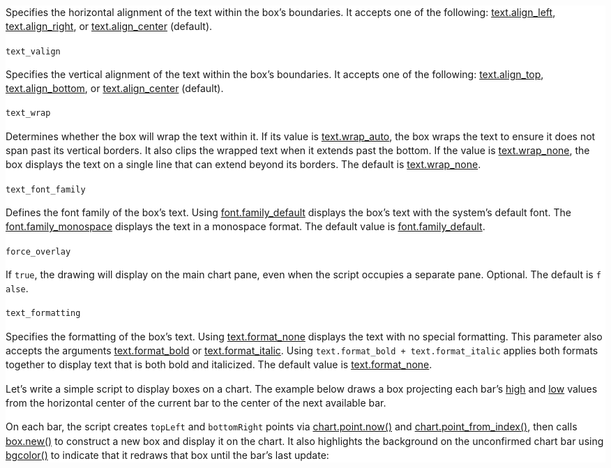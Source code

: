 Specifies the horizontal alignment of the text within the box’s boundaries. It accepts one of the following: [text.align\_left](https://www.tradingview.com/pine-script-reference/v6/#var_text.align_left), [text.align\_right](https://www.tradingview.com/pine-script-reference/v6/#var_text.align_right), or [text.align\_center](https://www.tradingview.com/pine-script-reference/v6/#var_text.align_center) (default).

`text_valign`

Specifies the vertical alignment of the text within the box’s boundaries. It accepts one of the following: [text.align\_top](https://www.tradingview.com/pine-script-reference/v6/#var_text.align_top), [text.align\_bottom](https://www.tradingview.com/pine-script-reference/v6/#var_text.align_bottom), or [text.align\_center](https://www.tradingview.com/pine-script-reference/v6/#var_text.align_center) (default).

`text_wrap`

Determines whether the box will wrap the text within it. If its value is [text.wrap\_auto](https://www.tradingview.com/pine-script-reference/v6/#var_text.wrap_auto), the box wraps the text to ensure it does not span past its vertical borders. It also clips the wrapped text when it extends past the bottom. If the value is [text.wrap\_none](https://www.tradingview.com/pine-script-reference/v6/#var_text.wrap_none), the box displays the text on a single line that can extend beyond its borders. The default is [text.wrap\_none](https://www.tradingview.com/pine-script-reference/v6/#var_text.wrap_none).

`text_font_family`

Defines the font family of the box’s text. Using [font.family\_default](https://www.tradingview.com/pine-script-reference/v6/#var_font.family_default) displays the box’s text with the system’s default font. The [font.family\_monospace](https://www.tradingview.com/pine-script-reference/v6/#var_font.family_monospace) displays the text in a monospace format. The default value is [font.family\_default](https://www.tradingview.com/pine-script-reference/v6/#var_font.family_default).

`force_overlay`

If `true`, the drawing will display on the main chart pane, even when the script occupies a separate pane. Optional. The default is `false`.

`text_formatting`

Specifies the formatting of the box’s text. Using [text.format\_none](https://www.tradingview.com/pine-script-reference/v6/#const_text.format_none) displays the text with no special formatting. This parameter also accepts the arguments [text.format\_bold](https://www.tradingview.com/pine-script-reference/v6/#const_text.format_bold) or [text.format\_italic](https://www.tradingview.com/pine-script-reference/v6/#const_text.format_italic). Using `text.format_bold + text.format_italic` applies both formats together to display text that is both bold and italicized. The default value is [text.format\_none](https://www.tradingview.com/pine-script-reference/v6/#const_text.format_none).

Let’s write a simple script to display boxes on a chart. The example below draws a box projecting each bar’s [high](https://www.tradingview.com/pine-script-reference/v6/#var_high) and [low](https://www.tradingview.com/pine-script-reference/v6/#var_low) values from the horizontal center of the current bar to the center of the next available bar.

On each bar, the script creates `topLeft` and `bottomRight` points via [chart.point.now()](https://www.tradingview.com/pine-script-reference/v6/#fun_chart.point.now) and [chart.point\_from\_index()](https://www.tradingview.com/pine-script-reference/v6/#fun_chart.point.from_index), then calls [box.new()](https://www.tradingview.com/pine-script-reference/v6/#fun_box.new) to construct a new box and display it on the chart. It also highlights the background on the unconfirmed chart bar using [bgcolor()](https://www.tradingview.com/pine-script-reference/v6/#fun_bgcolor) to indicate that it redraws that box until the bar’s last update:
